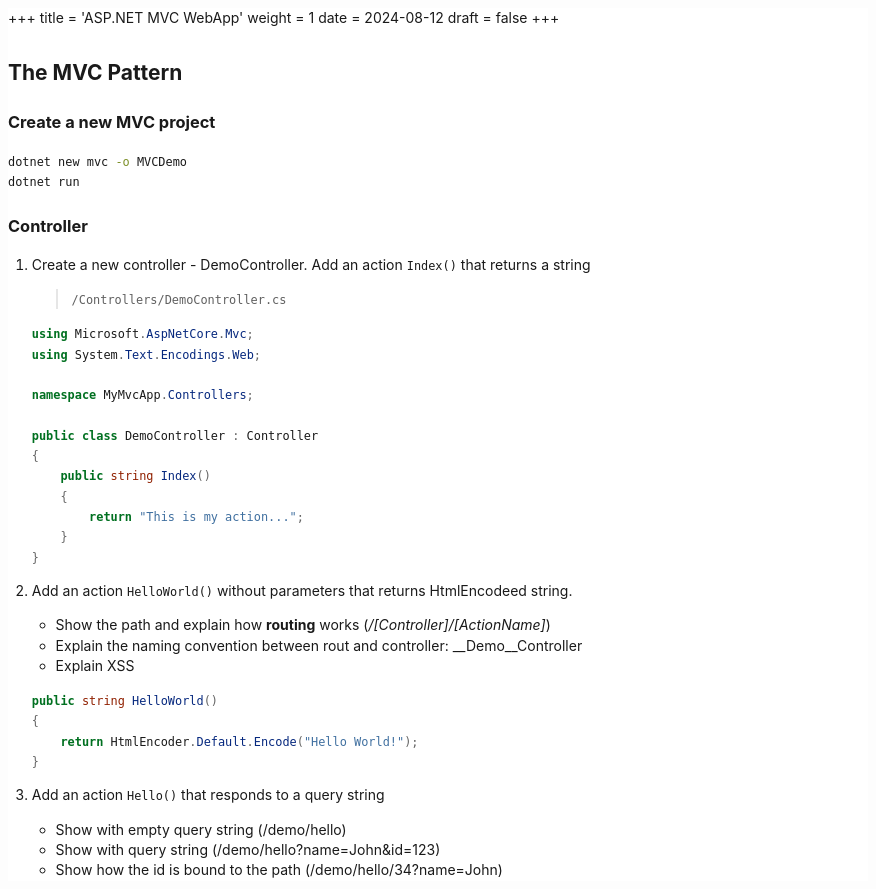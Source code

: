 +++
title = 'ASP.NET MVC WebApp'
weight = 1
date = 2024-08-12
draft = false
+++

## The MVC Pattern

### Create a new MVC project

```bash
dotnet new mvc -o MVCDemo
dotnet run
```


### Controller

1. Create a new controller - DemoController. Add an action `Index()` that returns a string

	> `/Controllers/DemoController.cs`
	
	```csharp
	using Microsoft.AspNetCore.Mvc;
	using System.Text.Encodings.Web;
	
	namespace MyMvcApp.Controllers;
	
	public class DemoController : Controller
	{
	    public string Index()
	    {
	        return "This is my action...";
	    }
	}
	```

1. Add an action `HelloWorld()` without parameters that returns HtmlEncodeed string. 
	- Show the path and explain how **routing** works (*/[Controller]/[ActionName]*)
	- Explain the naming convention between rout and controller: __Demo__Controller
	- Explain XSS

	```csharp
	public string HelloWorld()
	{
	    return HtmlEncoder.Default.Encode("Hello World!");
	}
	```

1. Add an action `Hello()` that responds to a query string
	- Show with empty query string (/demo/hello)
	- Show with query string (/demo/hello?name=John&id=123)
	- Show how the id is bound to the path (/demo/hello/34?name=John)
